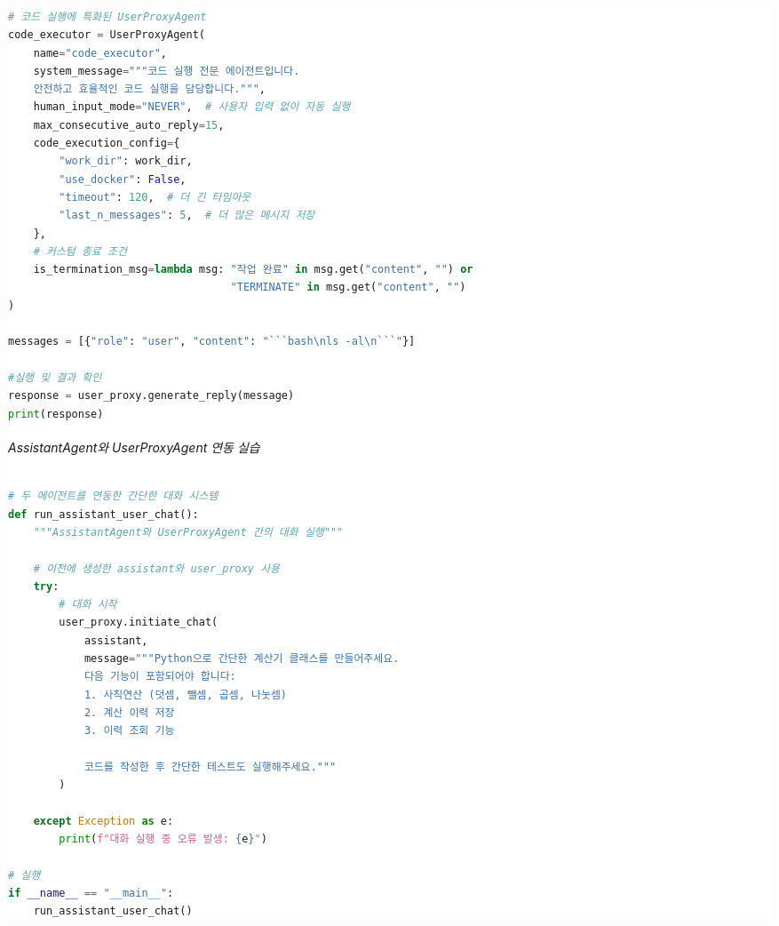 ```python
# 코드 실행에 특화된 UserProxyAgent
code_executor = UserProxyAgent(
    name="code_executor",
    system_message="""코드 실행 전문 에이전트입니다.
    안전하고 효율적인 코드 실행을 담당합니다.""",
    human_input_mode="NEVER",  # 사용자 입력 없이 자동 실행
    max_consecutive_auto_reply=15,
    code_execution_config={
        "work_dir": work_dir,
        "use_docker": False,
        "timeout": 120,  # 더 긴 타임아웃
        "last_n_messages": 5,  # 더 많은 메시지 저장
    },
    # 커스텀 종료 조건
    is_termination_msg=lambda msg: "작업 완료" in msg.get("content", "") or 
                                   "TERMINATE" in msg.get("content", "")
)

messages = [{"role": "user", "content": "```bash\nls -al\n```"}]

#실행 및 결과 확인
response = user_proxy.generate_reply(message)
print(response)


```

###### AssistantAgent와 UserProxyAgent 연동 실습

```python
# 두 에이전트를 연동한 간단한 대화 시스템
def run_assistant_user_chat():
    """AssistantAgent와 UserProxyAgent 간의 대화 실행"""
    
    # 이전에 생성한 assistant와 user_proxy 사용
    try:
        # 대화 시작
        user_proxy.initiate_chat(
            assistant,
            message="""Python으로 간단한 계산기 클래스를 만들어주세요.
            다음 기능이 포함되어야 합니다:
            1. 사칙연산 (덧셈, 뺄셈, 곱셈, 나눗셈)
            2. 계산 이력 저장
            3. 이력 조회 기능
            
            코드를 작성한 후 간단한 테스트도 실행해주세요."""
        )
        
    except Exception as e:
        print(f"대화 실행 중 오류 발생: {e}")

# 실행
if __name__ == "__main__":
    run_assistant_user_chat()
```
